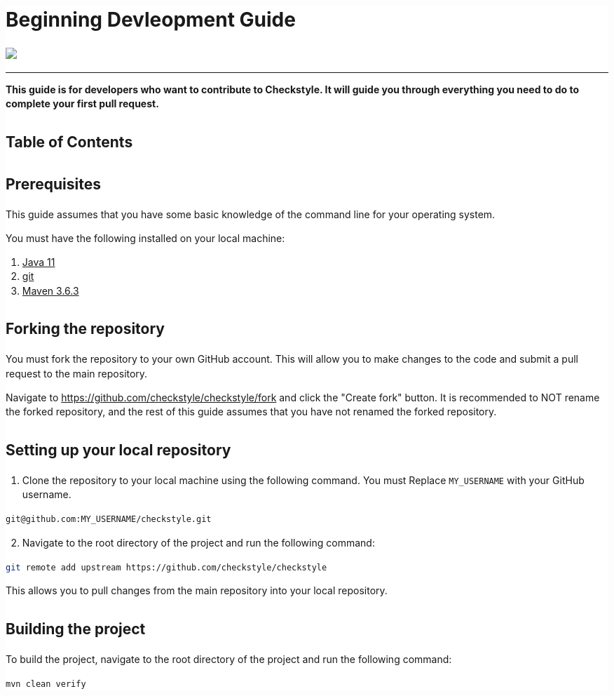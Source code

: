 # Beginning Devleopment Guide

![](https://raw.githubusercontent.com/checkstyle/resources/master/img/checkstyle-logos/checkstyle-logo-260x99.png)

---------------------------------

**This guide is for developers who want to contribute to Checkstyle. It will guide you through
everything you need to do to complete your first pull request.**

## Table of Contents

## Prerequisites
This guide assumes that you have some basic knowledge of
the command line for your operating system.

You must have the following installed on your local machine:

1. [Java 11](https://docs.oracle.com/en/java/javase/11/install/overview-jdk-installation.html)
2. [git](https://git-scm.com/book/en/v2/Getting-Started-Installing-Git)
3. [Maven 3.6.3](https://maven.apache.org/download.cgi)

## Forking the repository

You must fork the repository to your own GitHub account. This will allow you to make
changes to the code and submit a pull request to the main repository.

Navigate to https://github.com/checkstyle/checkstyle/fork and click the "Create fork" button. It is
recommended to NOT rename the forked repository, and the rest of this guide assumes that
you have not renamed the forked repository.

## Setting up your local repository

1. Clone the repository to your local machine using the following command. You must
   Replace `MY_USERNAME` with your GitHub username.

```bash
git@github.com:MY_USERNAME/checkstyle.git
```

2. Navigate to the root directory of the project and run the following command:

```bash
git remote add upstream https://github.com/checkstyle/checkstyle
````

This allows you to pull changes from the main repository into your local repository.

## Building the project

To build the project, navigate to the root directory of the project and run the following command:

```bash
mvn clean verify
```
